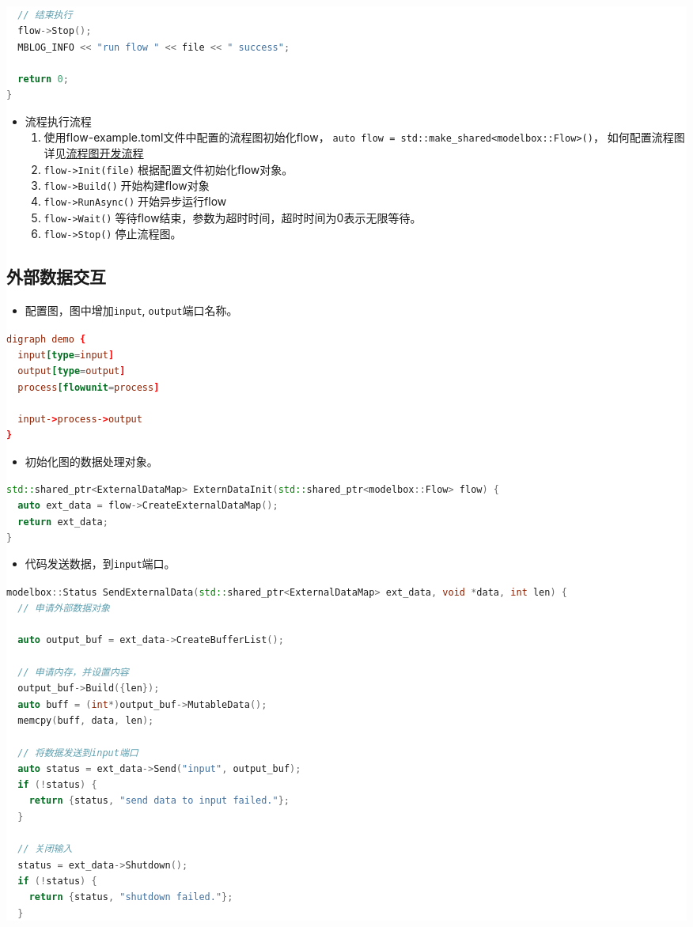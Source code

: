 ```c++
  // 结束执行
  flow->Stop();
  MBLOG_INFO << "run flow " << file << " success";

  return 0;
}

```

* 流程执行流程
    1. 使用flow-example.toml文件中配置的流程图初始化flow， `auto flow = std::make_shared<modelbox::Flow>()`， 如何配置流程图详见[流程图开发流程](../flow/flow.md)
    1. `flow->Init(file)` 根据配置文件初始化flow对象。
    1. `flow->Build()` 开始构建flow对象
    1. `flow->RunAsync()` 开始异步运行flow
    1. `flow->Wait()` 等待flow结束，参数为超时时间，超时时间为0表示无限等待。
    1. `flow->Stop()` 停止流程图。

## 外部数据交互

* 配置图，图中增加`input`, `output`端口名称。

```toml
digraph demo {
  input[type=input]
  output[type=output]
  process[flowunit=process]

  input->process->output
}
```

* 初始化图的数据处理对象。

```C++
std::shared_ptr<ExternalDataMap> ExternDataInit(std::shared_ptr<modelbox::Flow> flow) {
  auto ext_data = flow->CreateExternalDataMap();  
  return ext_data;
}
```

* 代码发送数据，到`input`端口。

```C++
modelbox::Status SendExternalData(std::shared_ptr<ExternalDataMap> ext_data, void *data, int len) {
  // 申请外部数据对象

  auto output_buf = ext_data->CreateBufferList();

  // 申请内存，并设置内容
  output_buf->Build({len});
  auto buff = (int*)output_buf->MutableData();
  memcpy(buff, data, len);
  
  // 将数据发送到input端口
  auto status = ext_data->Send("input", output_buf);
  if (!status) {
    return {status, "send data to input failed."};
  }
  
  // 关闭输入
  status = ext_data->Shutdown();
  if (!status) {
    return {status, "shutdown failed."};
  }

```